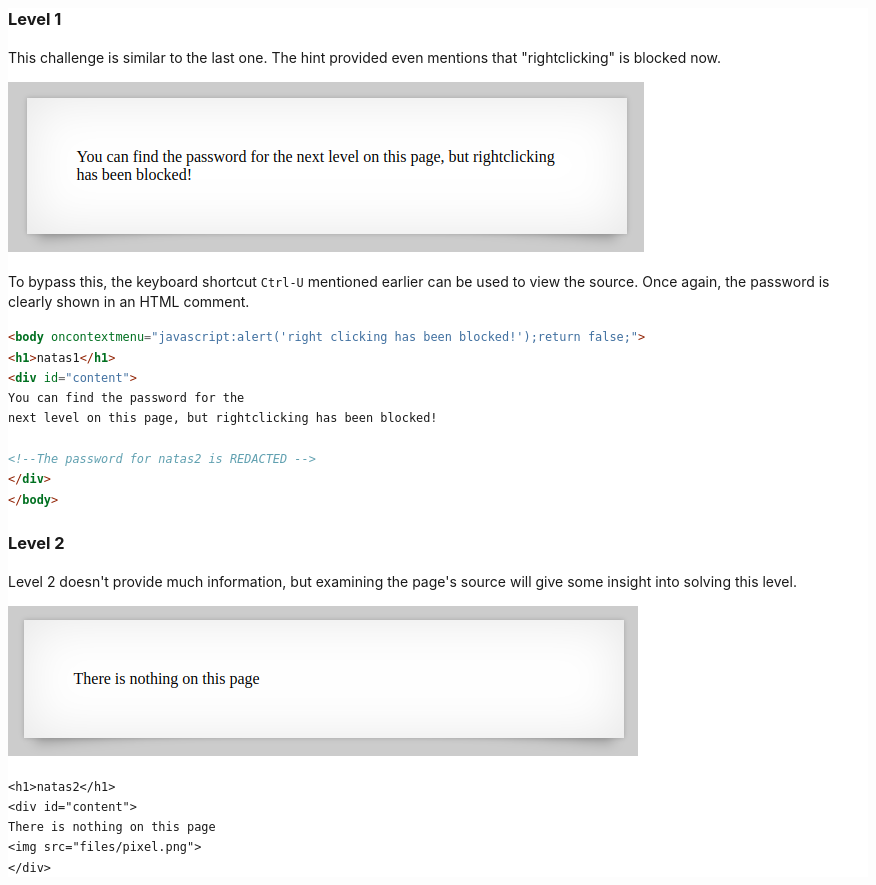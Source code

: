 ### Level 1

This challenge is similar to the last one. The hint provided even mentions that
"rightclicking" is blocked now.

![level 1 hint](/images/otw-natas/1_hint.png)

To bypass this, the keyboard shortcut `Ctrl-U` mentioned earlier can be used to
view the source. Once again, the password is clearly shown in an HTML comment.

```html
<body oncontextmenu="javascript:alert('right clicking has been blocked!');return false;">
<h1>natas1</h1>
<div id="content">
You can find the password for the
next level on this page, but rightclicking has been blocked!

<!--The password for natas2 is REDACTED -->
</div>
</body>
```

### Level 2

Level 2 doesn't provide much information, but examining the page's source will
give some insight into solving this level.

![level 2 hint](/images/otw-natas/2_hint.png)

```html, linenos, hl_lines=4, linenostart=12
<h1>natas2</h1>
<div id="content">
There is nothing on this page
<img src="files/pixel.png">
</div>
```
